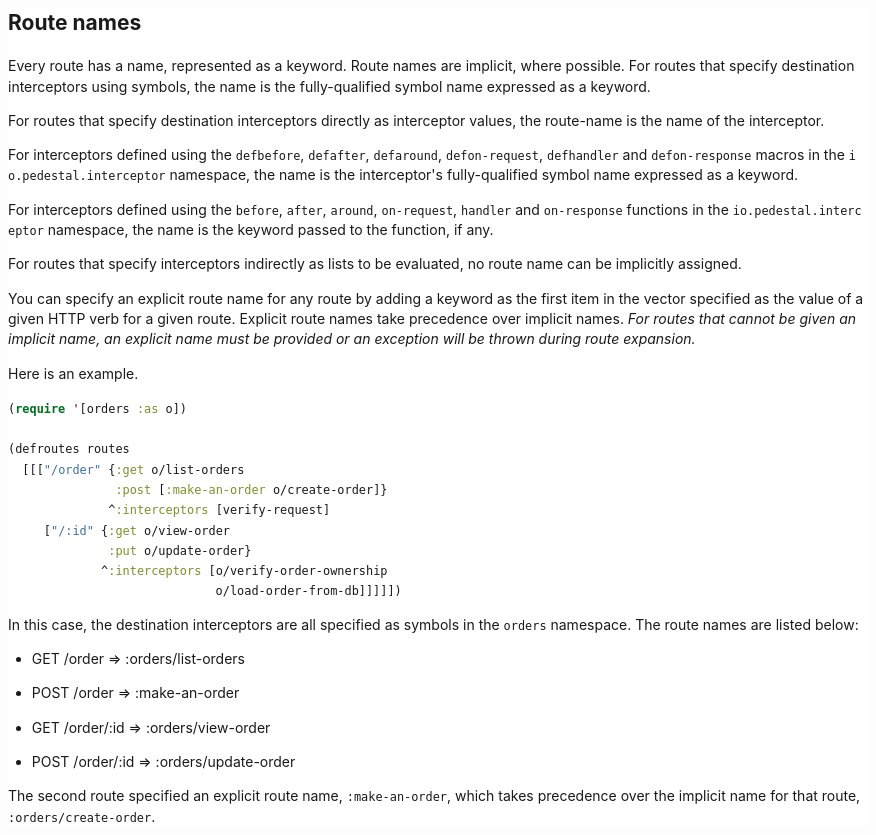 ## Route names

Every route has a name, represented as a keyword. Route names are
implicit, where possible. For routes that specify destination
interceptors using symbols, the name is the fully-qualified symbol
name expressed as a keyword.

For routes that specify destination interceptors directly as
interceptor values, the route-name is the name of the interceptor.

For interceptors defined using the `defbefore`, `defafter`,
`defaround`, `defon-request`, `defhandler` and `defon-response` macros
in the `io.pedestal.interceptor` namespace, the name is the
interceptor's fully-qualified symbol name expressed as a keyword.

For interceptors defined using the `before`, `after`, `around`,
`on-request`, `handler` and `on-response` functions in the
`io.pedestal.interceptor` namespace, the name is the keyword
passed to the function, if any.

For routes that specify interceptors indirectly as lists to be
evaluated, no route name can be implicitly assigned.

You can specify an explicit route name for any route by adding a
keyword as the first item in the vector specified as the value of a
given HTTP verb for a given route. Explicit route names take
precedence over implicit names. *For routes that cannot be given an
implicit name, an explicit name must be provided or an exception will
be thrown during route expansion.*

Here is an example.

```clojure
(require '[orders :as o])

(defroutes routes
  [[["/order" {:get o/list-orders
               :post [:make-an-order o/create-order]}
              ^:interceptors [verify-request]
     ["/:id" {:get o/view-order
              :put o/update-order}
             ^:interceptors [o/verify-order-ownership
                             o/load-order-from-db]]]]])
```

In this case, the destination interceptors are all specified as
symbols in the `orders` namespace. The route names are listed below:

- GET /order => :orders/list-orders

- POST /order => :make-an-order

- GET /order/:id => :orders/view-order

- POST /order/:id => :orders/update-order

The second route specified an explicit route name, `:make-an-order`,
which takes precedence over the implicit name for that route,
`:orders/create-order`.
